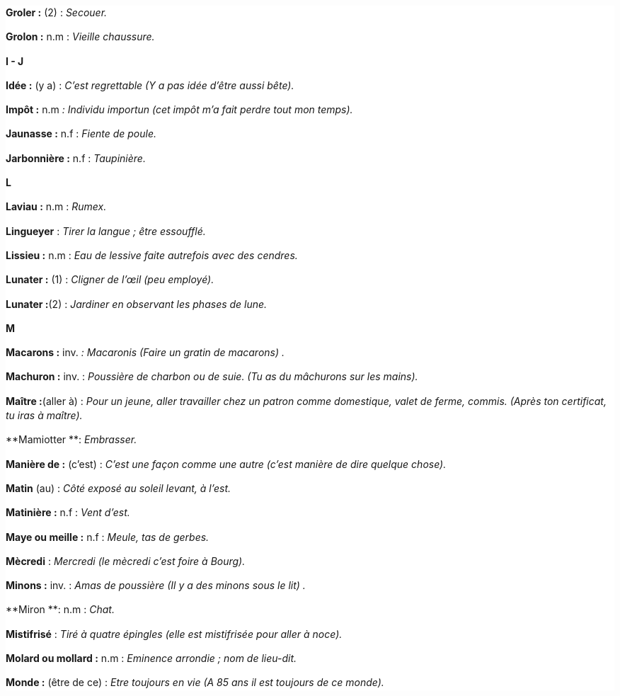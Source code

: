 **Groler :** (2) : *Secouer.*

**Grolon :** n.m : *Vieille chaussure.*

**I - J**

**Idée :** (y a) : *C’est regrettable (Y a pas idée d’être aussi bête).*

**Impôt :** n.m *: Individu importun* *(cet impôt m’a fait perdre tout
mon temps).*

**Jaunasse :** n.f : *Fiente de poule.*

**Jarbonnière :** n.f : *Taupinière.*

**L**

**Laviau :** n.m : *Rumex.*

**Lingueyer** : *Tirer la langue ; être essoufflé.*

**Lissieu :** n.m : *Eau de lessive faite autrefois avec des cendres.*

**Lunater :** (1) : *Cligner de l’œil (peu employé).*

**Lunater :**(2) : *Jardiner en observant les phases de lune.*

**M**

**Macarons :** inv. *: Macaronis* *(Faire un gratin de macarons) .*

**Machuron :** inv. : *Poussière de charbon ou de suie.* *(Tu as du
mâchurons sur les mains).*

**Maître :**(aller à) : *Pour un jeune, aller travailler chez un patron
comme domestique, valet de ferme, commis.* *(Après ton certificat, tu
iras à maître).*

**Mamiotter **: *Embrasser.*

**Manière de :** (c’est) : *C’est une façon comme une autre* *(c’est
manière de dire quelque chose).*

**Matin** (au) : *Côté exposé au soleil levant, à l’est.*

**Matinière :** n.f : *Vent d’est.*

**Maye ou meille :** n.f : *Meule, tas de gerbes.*

**Mècredi** : *Mercredi* *(le mècredi c’est foire à Bourg).*

**Minons :** inv. : *Amas de poussière (Il y a des minons sous le lit)
.*

**Miron **: n.m : *Chat.*

**Mistifrisé** : *Tiré à quatre épingles* *(elle est mistifrisée pour
aller à noce).*

**Molard ou mollard :** n.m : *Eminence arrondie ; nom de lieu-dit.*

**Monde :** (être de ce) : *Etre toujours en vie* *(A 85 ans il est
toujours de ce monde).*
